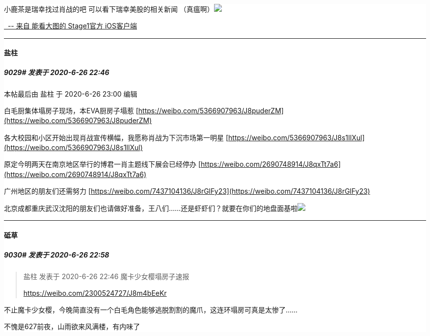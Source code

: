 


小鹿茶是瑞幸找过肖战的吧
可以看下瑞幸美股的相关新闻
（真瘟啊）<img src="https://static.saraba1st.com/image/smiley/face2017/035.png" referrerpolicy="no-referrer">

[  -- 来自 能看大图的 Stage1官方 iOS客户端](https://itunes.apple.com/fi/app/saraba1st/id1221237470?mt=8)







*****

####  盐柱  
##### 9029#       发表于 2020-6-26 22:46



 本帖最后由 盐柱 于 2020-6-26 23:00 编辑 

白毛厨集体塌房子现场，本EVA厨房子塌惹
[https://weibo.com/5366907963/J8puderZM](https://weibo.com/5366907963/J8puderZM)


各大校园和小区开始出现肖战宣传横幅，我愿称肖战为下沉市场第一明星
[https://weibo.com/5366907963/J8s1IlXul](https://weibo.com/5366907963/J8s1IlXul)


原定今明两天在南京地区举行的博君一肖主题线下展会已经停办
[https://weibo.com/2690748914/J8qxTt7a6](https://weibo.com/2690748914/J8qxTt7a6)


广州地区的朋友们还需努力
[https://weibo.com/7437104136/J8rGlFy23](https://weibo.com/7437104136/J8rGlFy23)


北京成都重庆武汉沈阳的朋友们也请做好准备，王八们……还是虾虾们？就要在你们的地盘面基啦<img src="https://static.saraba1st.com/image/smiley/face2017/026.png" referrerpolicy="no-referrer">







*****

####  砥草  
##### 9030#       发表于 2020-6-26 22:58



<blockquote>盐柱 发表于 2020-6-26 22:46
魔卡少女樱塌房子速报

https://weibo.com/2300524727/J8m4bEeKr

</blockquote>
不止魔卡少女樱，今晚简直没有一个白毛角色能够逃脱割割的魔爪，这连环塌房可真是太惨了……


不愧是627前夜，山雨欲来风满楼，有内味了
